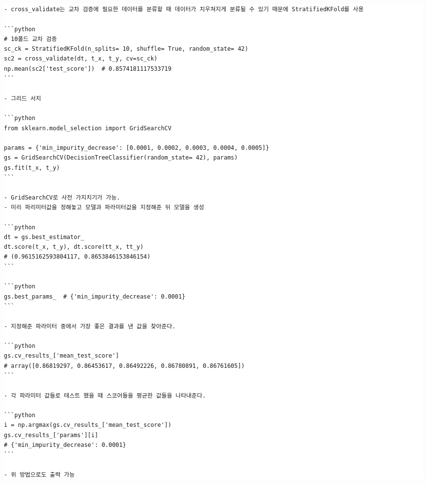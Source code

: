     - cross_validate는 교차 검증에 필요한 데이터를 분류할 때 데이터가 치우쳐지게 분류될 수 있기 때문에 StratifiedKFold를 사용

    ```python
    # 10폴드 교차 검증
    sc_ck = StratifiedKFold(n_splits= 10, shuffle= True, random_state= 42)
    sc2 = cross_validate(dt, t_x, t_y, cv=sc_ck)
    np.mean(sc2['test_score'])  # 0.8574181117533719
    ```

    - 그리드 서치

    ```python
    from sklearn.model_selection import GridSearchCV
    
    params = {'min_impurity_decrease': [0.0001, 0.0002, 0.0003, 0.0004, 0.0005]}
    gs = GridSearchCV(DecisionTreeClassifier(random_state= 42), params)
    gs.fit(t_x, t_y)
    ```

    - GridSearchCV로 사전 가지치기가 가능.
    - 미리 파리미터값을 정해놓고 모델과 파라미터값을 지정해준 뒤 모델을 생성

    ```python
    dt = gs.best_estimator_
    dt.score(t_x, t_y), dt.score(tt_x, tt_y)
    # (0.9615162593804117, 0.8653846153846154)
    ```

    ```python
    gs.best_params_  # {'min_impurity_decrease': 0.0001}
    ```

    - 지정해준 파라미터 중에서 가장 좋은 결과를 낸 값을 찾아준다.

    ```python
    gs.cv_results_['mean_test_score']
    # array([0.86819297, 0.86453617, 0.86492226, 0.86780891, 0.86761605])
    ```

    - 각 파라미터 값들로 테스트 했을 때 스코어들을 평균한 값들을 나타내준다.

    ```python
    i = np.argmax(gs.cv_results_['mean_test_score'])
    gs.cv_results_['params'][i]
    # {'min_impurity_decrease': 0.0001}
    ```

    - 위 방법으로도 출력 가능
